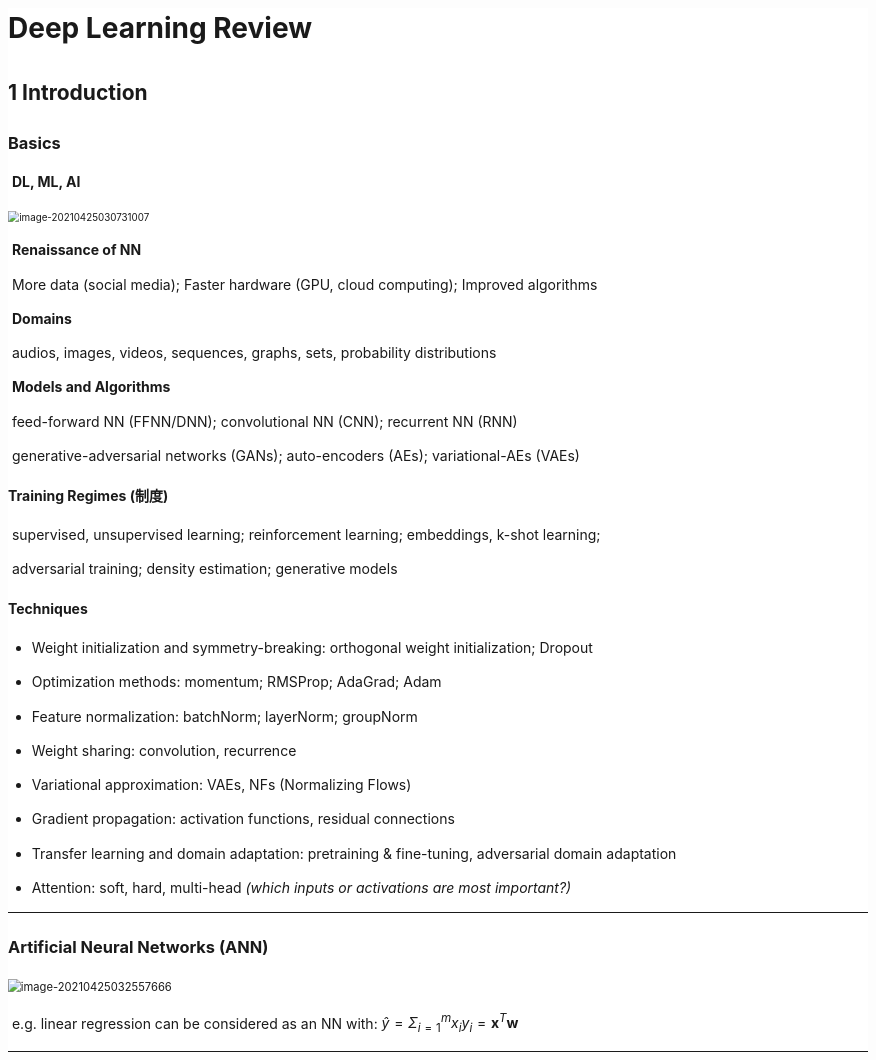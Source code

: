 # Deep Learning Review



## 1 Introduction

### Basics

​	**DL, ML, AI**

<img src="D:%5CTypora%5C%E6%8E%A8%E8%8D%90%E7%B3%BB%E7%BB%9F%E5%AD%A6%E4%B9%A0%5Cimage-20210425030731007.png" alt="image-20210425030731007" style="zoom:70%;" />

​	**Renaissance of NN**

​		More data (social media); Faster hardware (GPU, cloud computing); Improved algorithms

​	**Domains**

​		audios, images, videos, sequences, graphs, sets, probability distributions

​	**Models and Algorithms**

​		feed-forward NN (FFNN/DNN); convolutional NN (CNN); recurrent NN (RNN)

​		generative-adversarial networks (GANs); auto-encoders (AEs); variational-AEs (VAEs)

#### 	Training Regimes (制度)

​		supervised, unsupervised learning; reinforcement learning; embeddings, k-shot learning;

​		adversarial training; density estimation; generative models

#### 	Techniques

- Weight initialization and symmetry-breaking: orthogonal weight initialization; Dropout

- Optimization methods: momentum; RMSProp; AdaGrad; Adam

- Feature normalization: batchNorm; layerNorm; groupNorm

- Weight sharing: convolution, recurrence

- Variational approximation: VAEs, NFs (Normalizing Flows)

- Gradient propagation: activation functions, residual connections

- Transfer learning and domain adaptation: pretraining & fine-tuning, adversarial domain adaptation

- Attention: soft, hard, multi-head *(which inputs or activations are most important?)*

---

### Artificial Neural Networks (ANN)

<img src="D:%5CTypora%5C%E6%8E%A8%E8%8D%90%E7%B3%BB%E7%BB%9F%E5%AD%A6%E4%B9%A0%5Cimage-20210425032557666.png" alt="image-20210425032557666" style="zoom:80%;" />

​		e.g. linear regression can be considered as an NN with: $\hat{y}=\Sigma^{m}_{i=1}x_iy_i=\mathbf{x}^T\mathbf{w}$

---